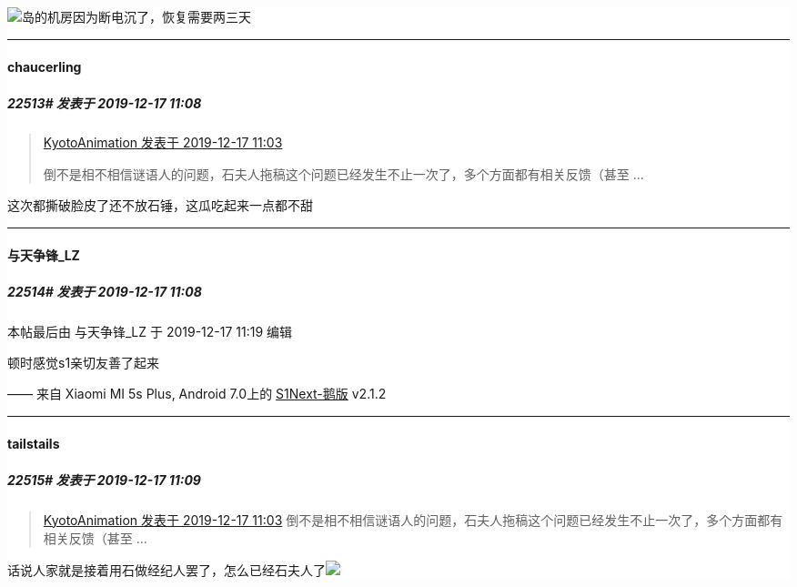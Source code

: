 

<img src="https://static.saraba1st.com/image/smiley/face2017/068.png" referrerpolicy="no-referrer">岛的机房因为断电沉了，恢复需要两三天







-----

####  chaucerling  
##### 22513#       发表于 2019-12-17 11:08



<blockquote><a href="httphttps://bbs.saraba1st.com/2b/forum.php?mod=redirect&amp;goto=findpost&amp;pid=45889585&amp;ptid=1857164" target="_blank">KyotoAnimation 发表于 2019-12-17 11:03</a>

倒不是相不相信谜语人的问题，石夫人拖稿这个问题已经发生不止一次了，多个方面都有相关反馈（甚至 ...</blockquote>
这次都撕破脸皮了还不放石锤，这瓜吃起来一点都不甜







-----

####  与天争锋_LZ  
##### 22514#       发表于 2019-12-17 11:08



 本帖最后由 与天争锋_LZ 于 2019-12-17 11:19 编辑 


顿时感觉s1亲切友善了起来

—— 来自 Xiaomi MI 5s Plus, Android 7.0上的 [S1Next-鹅版](https://github.com/ykrank/S1-Next/releases) v2.1.2







-----

####  tailstails  
##### 22515#       发表于 2019-12-17 11:09



<blockquote><a href="httphttps://bbs.saraba1st.com/2b/forum.php?mod=redirect&amp;goto=findpost&amp;pid=45889585&amp;ptid=1857164" target="_blank">KyotoAnimation 发表于 2019-12-17 11:03</a>
倒不是相不相信谜语人的问题，石夫人拖稿这个问题已经发生不止一次了，多个方面都有相关反馈（甚至 ...</blockquote>
话说人家就是接着用石做经纪人罢了，怎么已经石夫人了<img src="https://static.saraba1st.com/image/smiley/face2017/009.gif" referrerpolicy="no-referrer">





